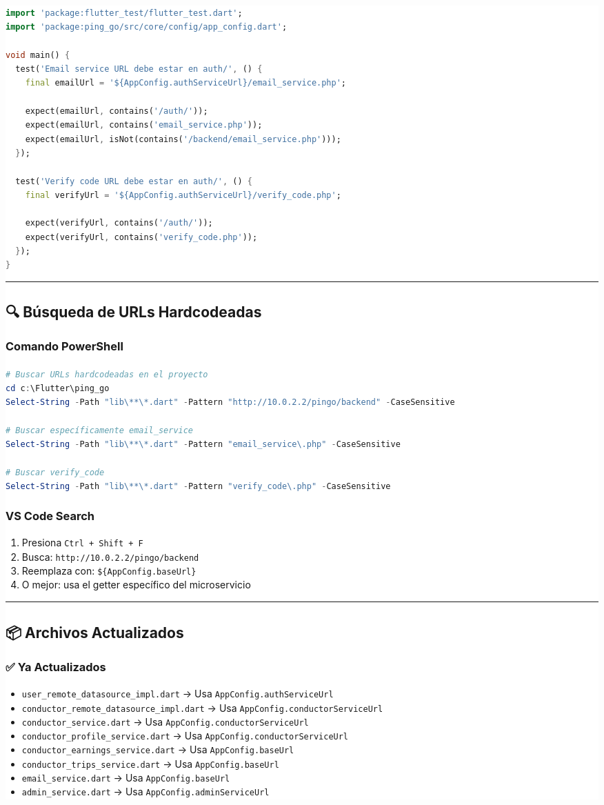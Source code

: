 ```dart
import 'package:flutter_test/flutter_test.dart';
import 'package:ping_go/src/core/config/app_config.dart';

void main() {
  test('Email service URL debe estar en auth/', () {
    final emailUrl = '${AppConfig.authServiceUrl}/email_service.php';
    
    expect(emailUrl, contains('/auth/'));
    expect(emailUrl, contains('email_service.php'));
    expect(emailUrl, isNot(contains('/backend/email_service.php')));
  });
  
  test('Verify code URL debe estar en auth/', () {
    final verifyUrl = '${AppConfig.authServiceUrl}/verify_code.php';
    
    expect(verifyUrl, contains('/auth/'));
    expect(verifyUrl, contains('verify_code.php'));
  });
}
```

---

## 🔍 Búsqueda de URLs Hardcodeadas

### Comando PowerShell

```powershell
# Buscar URLs hardcodeadas en el proyecto
cd c:\Flutter\ping_go
Select-String -Path "lib\**\*.dart" -Pattern "http://10.0.2.2/pingo/backend" -CaseSensitive

# Buscar específicamente email_service
Select-String -Path "lib\**\*.dart" -Pattern "email_service\.php" -CaseSensitive

# Buscar verify_code
Select-String -Path "lib\**\*.dart" -Pattern "verify_code\.php" -CaseSensitive
```

### VS Code Search

1. Presiona `Ctrl + Shift + F`
2. Busca: `http://10.0.2.2/pingo/backend`
3. Reemplaza con: `${AppConfig.baseUrl}`
4. O mejor: usa el getter específico del microservicio

---

## 📦 Archivos Actualizados

### ✅ Ya Actualizados
- `user_remote_datasource_impl.dart` → Usa `AppConfig.authServiceUrl`
- `conductor_remote_datasource_impl.dart` → Usa `AppConfig.conductorServiceUrl`
- `conductor_service.dart` → Usa `AppConfig.conductorServiceUrl`
- `conductor_profile_service.dart` → Usa `AppConfig.conductorServiceUrl`
- `conductor_earnings_service.dart` → Usa `AppConfig.baseUrl`
- `conductor_trips_service.dart` → Usa `AppConfig.baseUrl`
- `email_service.dart` → Usa `AppConfig.baseUrl`
- `admin_service.dart` → Usa `AppConfig.adminServiceUrl`
